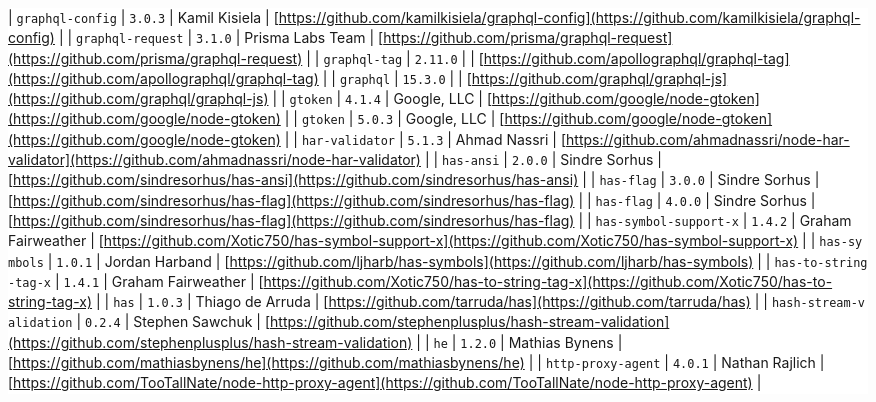 | `graphql-config`                                     | `3.0.3`        | Kamil Kisiela                                         | [https://github.com/kamilkisiela/graphql-config](https://github.com/kamilkisiela/graphql-config)                                                                                                               |
| `graphql-request`                                    | `3.1.0`        | Prisma Labs Team                                      | [https://github.com/prisma/graphql-request](https://github.com/prisma/graphql-request)                                                                                                                         |
| `graphql-tag`                                        | `2.11.0`       |                                                       | [https://github.com/apollographql/graphql-tag](https://github.com/apollographql/graphql-tag)                                                                                                                   |
| `graphql`                                            | `15.3.0`       |                                                       | [https://github.com/graphql/graphql-js](https://github.com/graphql/graphql-js)                                                                                                                                 |
| `gtoken`                                             | `4.1.4`        | Google, LLC                                           | [https://github.com/google/node-gtoken](https://github.com/google/node-gtoken)                                                                                                                                 |
| `gtoken`                                             | `5.0.3`        | Google, LLC                                           | [https://github.com/google/node-gtoken](https://github.com/google/node-gtoken)                                                                                                                                 |
| `har-validator`                                      | `5.1.3`        | Ahmad Nassri                                          | [https://github.com/ahmadnassri/node-har-validator](https://github.com/ahmadnassri/node-har-validator)                                                                                                         |
| `has-ansi`                                           | `2.0.0`        | Sindre Sorhus                                         | [https://github.com/sindresorhus/has-ansi](https://github.com/sindresorhus/has-ansi)                                                                                                                           |
| `has-flag`                                           | `3.0.0`        | Sindre Sorhus                                         | [https://github.com/sindresorhus/has-flag](https://github.com/sindresorhus/has-flag)                                                                                                                           |
| `has-flag`                                           | `4.0.0`        | Sindre Sorhus                                         | [https://github.com/sindresorhus/has-flag](https://github.com/sindresorhus/has-flag)                                                                                                                           |
| `has-symbol-support-x`                               | `1.4.2`        | Graham Fairweather                                    | [https://github.com/Xotic750/has-symbol-support-x](https://github.com/Xotic750/has-symbol-support-x)                                                                                                           |
| `has-symbols`                                        | `1.0.1`        | Jordan Harband                                        | [https://github.com/ljharb/has-symbols](https://github.com/ljharb/has-symbols)                                                                                                                                 |
| `has-to-string-tag-x`                                | `1.4.1`        | Graham Fairweather                                    | [https://github.com/Xotic750/has-to-string-tag-x](https://github.com/Xotic750/has-to-string-tag-x)                                                                                                             |
| `has`                                                | `1.0.3`        | Thiago de Arruda                                      | [https://github.com/tarruda/has](https://github.com/tarruda/has)                                                                                                                                               |
| `hash-stream-validation`                             | `0.2.4`        | Stephen Sawchuk                                       | [https://github.com/stephenplusplus/hash-stream-validation](https://github.com/stephenplusplus/hash-stream-validation)                                                                                         |
| `he`                                                 | `1.2.0`        | Mathias Bynens                                        | [https://github.com/mathiasbynens/he](https://github.com/mathiasbynens/he)                                                                                                                                     |
| `http-proxy-agent`                                   | `4.0.1`        | Nathan Rajlich                                        | [https://github.com/TooTallNate/node-http-proxy-agent](https://github.com/TooTallNate/node-http-proxy-agent)                                                                                                   |